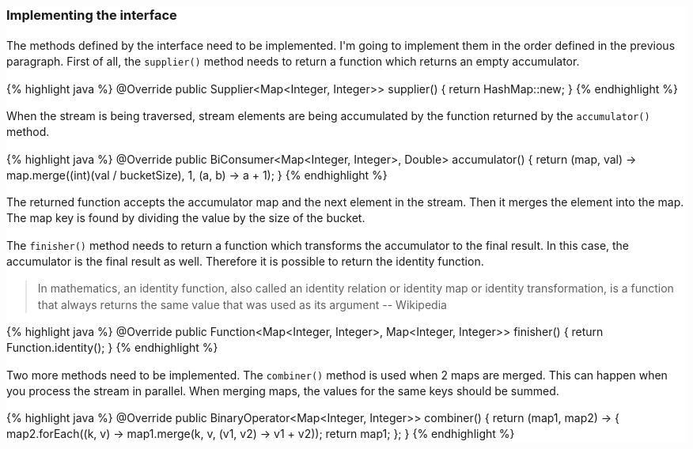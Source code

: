 ### Implementing the interface

The methods defined by the interface need to be implemented. I'm going to implement them in the order defined in the previous paragraph. First of all, the `supplier()` method needs to return a function which returns an empty accumulator.

{% highlight java %}
@Override
public Supplier<Map<Integer, Integer>> supplier() {
    return HashMap::new;
}
{% endhighlight %}

When the stream is being traversed, stream elements are being accumulated by the function returned by the `accumulator()` method.

{% highlight java %}
@Override
public BiConsumer<Map<Integer, Integer>, Double> accumulator() {
    return (map, val) -> map.merge((int)(val / bucketSize), 1,
            (a, b) -> a + 1);
}
{% endhighlight %}

The returned function accepts the accumulator map and the next element in the stream. Then it merges the element into the map. The map key is found by dividing the value by the size of the bucket.

The `finisher()` method needs to return a function which transforms the accumulator to the final result. In this case, the accumulator is the final result as well. Therefore it is possible to return the identity function.

>In mathematics, an identity function, also called an identity relation or identity map or identity transformation, is a function that always returns the same value that was used as its argument -- Wikipedia

{% highlight java %}
@Override
public Function<Map<Integer, Integer>, Map<Integer, Integer>> finisher() {
    return Function.identity();
}
{% endhighlight %}

Two more methods need to be implemented. The `combiner()` method is used when 2 maps are merged. This can happen when you process the stream in parallel. When merging maps, the values for the same keys should be summed.

{% highlight java %}
@Override
public BinaryOperator<Map<Integer, Integer>> combiner() {
    return (map1, map2) -> {
        map2.forEach((k, v) -> map1.merge(k, v, (v1, v2) -> v1 + v2));
        return map1;
    };
}
{% endhighlight %}
